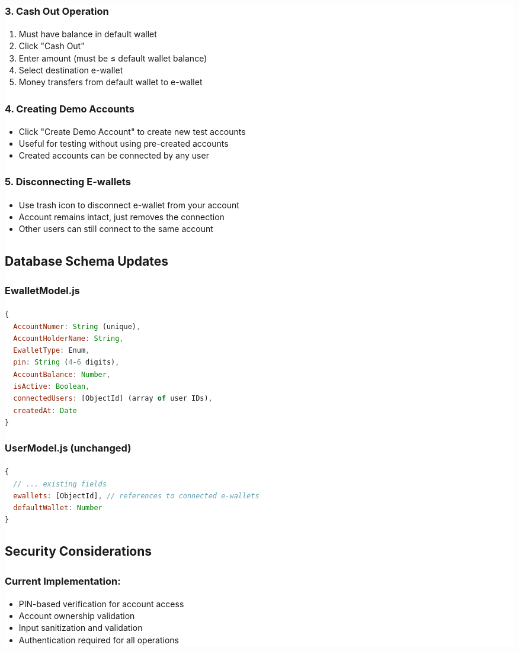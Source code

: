 ### 3. Cash Out Operation
1. Must have balance in default wallet
2. Click "Cash Out"
3. Enter amount (must be ≤ default wallet balance)
4. Select destination e-wallet
5. Money transfers from default wallet to e-wallet

### 4. Creating Demo Accounts
- Click "Create Demo Account" to create new test accounts
- Useful for testing without using pre-created accounts
- Created accounts can be connected by any user

### 5. Disconnecting E-wallets
- Use trash icon to disconnect e-wallet from your account
- Account remains intact, just removes the connection
- Other users can still connect to the same account

## Database Schema Updates

### EwalletModel.js
```javascript
{
  AccountNumer: String (unique),
  AccountHolderName: String,
  EwalletType: Enum,
  pin: String (4-6 digits),
  AccountBalance: Number,
  isActive: Boolean,
  connectedUsers: [ObjectId] (array of user IDs),
  createdAt: Date
}
```

### UserModel.js (unchanged)
```javascript
{
  // ... existing fields
  ewallets: [ObjectId], // references to connected e-wallets
  defaultWallet: Number
}
```

## Security Considerations

### Current Implementation:
- PIN-based verification for account access
- Account ownership validation
- Input sanitization and validation
- Authentication required for all operations
